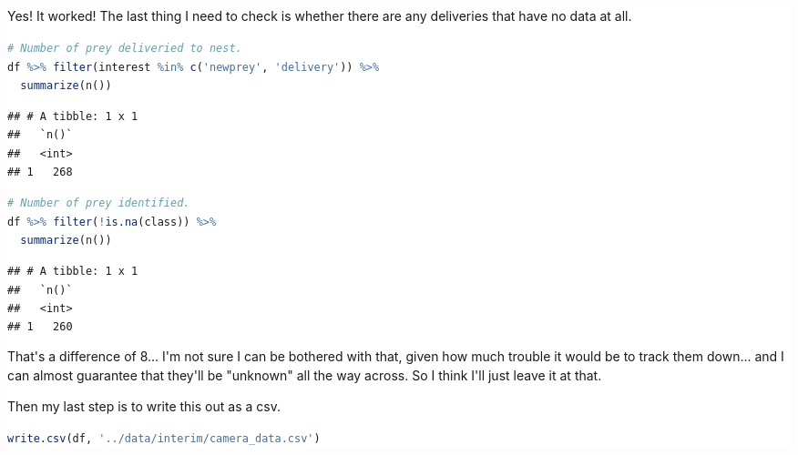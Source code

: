 Yes! It worked! The last thing I need to check is whether there are any deliveries that have no data at all.

``` r
# Number of prey deliveried to nest.
df %>% filter(interest %in% c('newprey', 'delivery')) %>%
  summarize(n())
```

    ## # A tibble: 1 x 1
    ##   `n()`
    ##   <int>
    ## 1   268

``` r
# Number of prey identified.
df %>% filter(!is.na(class)) %>%
  summarize(n())
```

    ## # A tibble: 1 x 1
    ##   `n()`
    ##   <int>
    ## 1   260

That's a difference of 8... I'm not sure I can be bothered with that, given how much trouble it would be to track them down... and I can almost guarantee that they'll be "unknown" all the way across. So I think I'll just leave it at that.

Then my last step is to write this out as a csv.

``` r
write.csv(df, '../data/interim/camera_data.csv')
```
